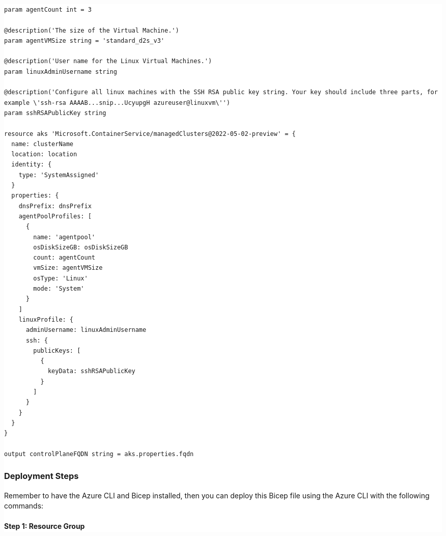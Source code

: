 ```@description('The name of the Managed Cluster resource.')
param agentCount int = 3

@description('The size of the Virtual Machine.')
param agentVMSize string = 'standard_d2s_v3'

@description('User name for the Linux Virtual Machines.')
param linuxAdminUsername string

@description('Configure all linux machines with the SSH RSA public key string. Your key should include three parts, for example \'ssh-rsa AAAAB...snip...UcyupgH azureuser@linuxvm\'')
param sshRSAPublicKey string

resource aks 'Microsoft.ContainerService/managedClusters@2022-05-02-preview' = {
  name: clusterName
  location: location
  identity: {
    type: 'SystemAssigned'
  }
  properties: {
    dnsPrefix: dnsPrefix
    agentPoolProfiles: [
      {
        name: 'agentpool'
        osDiskSizeGB: osDiskSizeGB
        count: agentCount
        vmSize: agentVMSize
        osType: 'Linux'
        mode: 'System'
      }
    ]
    linuxProfile: {
      adminUsername: linuxAdminUsername
      ssh: {
        publicKeys: [
          {
            keyData: sshRSAPublicKey
          }
        ]
      }
    }
  }
}

output controlPlaneFQDN string = aks.properties.fqdn
```
### Deployment Steps
Remember to have the Azure CLI and Bicep installed, then you can deploy this Bicep file using the Azure CLI with the following commands:

#### Step 1: Resource Group 
